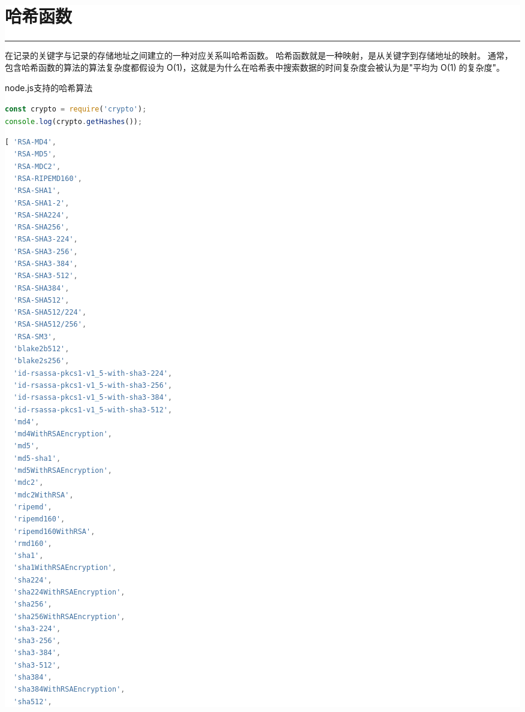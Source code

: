 

# 
# 哈希函数

____

在记录的关键字与记录的存储地址之间建立的一种对应关系叫哈希函数。
哈希函数就是一种映射，是从关键字到存储地址的映射。
通常，包含哈希函数的算法的算法复杂度都假设为 O(1)，这就是为什么在哈希表中搜索数据的时间复杂度会被认为是"平均为 O(1) 的复杂度"。

node.js支持的哈希算法

```js
const crypto = require('crypto');
console.log(crypto.getHashes());
```
```js
[ 'RSA-MD4',
  'RSA-MD5',
  'RSA-MDC2',
  'RSA-RIPEMD160',
  'RSA-SHA1',
  'RSA-SHA1-2',
  'RSA-SHA224',
  'RSA-SHA256',
  'RSA-SHA3-224',
  'RSA-SHA3-256',
  'RSA-SHA3-384',
  'RSA-SHA3-512',
  'RSA-SHA384',
  'RSA-SHA512',
  'RSA-SHA512/224',
  'RSA-SHA512/256',
  'RSA-SM3',
  'blake2b512',
  'blake2s256',
  'id-rsassa-pkcs1-v1_5-with-sha3-224',
  'id-rsassa-pkcs1-v1_5-with-sha3-256',
  'id-rsassa-pkcs1-v1_5-with-sha3-384',
  'id-rsassa-pkcs1-v1_5-with-sha3-512',
  'md4',
  'md4WithRSAEncryption',
  'md5',
  'md5-sha1',
  'md5WithRSAEncryption',
  'mdc2',
  'mdc2WithRSA',
  'ripemd',
  'ripemd160',
  'ripemd160WithRSA',
  'rmd160',
  'sha1',
  'sha1WithRSAEncryption',
  'sha224',
  'sha224WithRSAEncryption',
  'sha256',
  'sha256WithRSAEncryption',
  'sha3-224',
  'sha3-256',
  'sha3-384',
  'sha3-512',
  'sha384',
  'sha384WithRSAEncryption',
  'sha512',
```